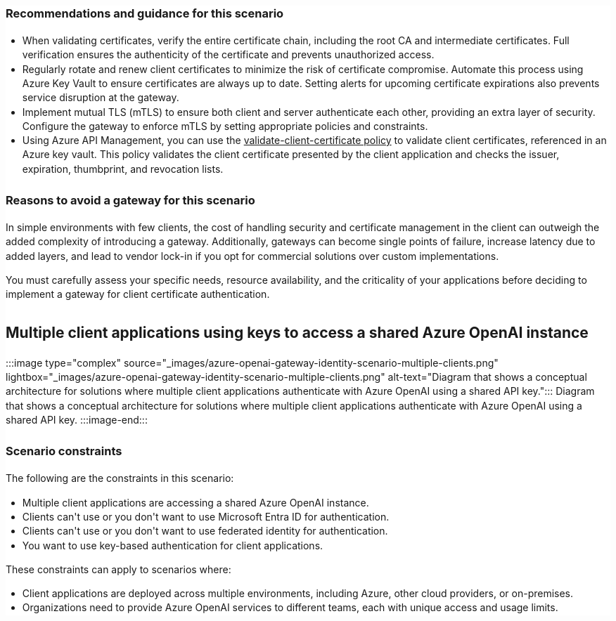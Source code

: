 ### Recommendations and guidance for this scenario

- When validating certificates, verify the entire certificate chain, including the root CA and intermediate certificates. Full verification ensures the authenticity of the certificate and prevents unauthorized access.
- Regularly rotate and renew client certificates to minimize the risk of certificate compromise. Automate this process using Azure Key Vault to ensure certificates are always up to date. Setting alerts for upcoming certificate expirations also prevents service disruption at the gateway.
- Implement mutual TLS (mTLS) to ensure both client and server authenticate each other, providing an extra layer of security. Configure the gateway to enforce mTLS by setting appropriate policies and constraints.
- Using Azure API Management, you can use the [validate-client-certificate policy](/azure/api-management/api-management-howto-mutual-certificates-for-clients) to validate client certificates, referenced in an Azure key vault. This policy validates the client certificate presented by the client application and checks the issuer, expiration, thumbprint, and revocation lists.

### Reasons to avoid a gateway for this scenario

In simple environments with few clients, the cost of handling security and certificate management in the client can outweigh the added complexity of introducing a gateway. Additionally, gateways can become single points of failure, increase latency due to added layers, and lead to vendor lock-in if you opt for commercial solutions over custom implementations.

You must carefully assess your specific needs, resource availability, and the criticality of your applications before deciding to implement a gateway for client certificate authentication.

## Multiple client applications using keys to access a shared Azure OpenAI instance

:::image type="complex" source="_images/azure-openai-gateway-identity-scenario-multiple-clients.png" lightbox="_images/azure-openai-gateway-identity-scenario-multiple-clients.png" alt-text="Diagram that shows a conceptual architecture for solutions where multiple client applications authenticate with Azure OpenAI using a shared API key.":::
Diagram that shows a conceptual architecture for solutions where multiple client applications authenticate with Azure OpenAI using a shared API key.
:::image-end:::

### Scenario constraints

The following are the constraints in this scenario:

- Multiple client applications are accessing a shared Azure OpenAI instance.
- Clients can't use or you don't want to use Microsoft Entra ID for authentication.
- Clients can't use or you don't want to use federated identity for authentication.
- You want to use key-based authentication for client applications.

These constraints can apply to scenarios where:

- Client applications are deployed across multiple environments, including Azure, other cloud providers, or on-premises.
- Organizations need to provide Azure OpenAI services to different teams, each with unique access and usage limits.
